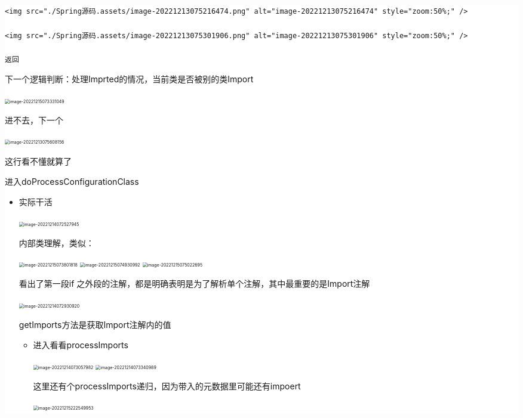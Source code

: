     <img src="./Spring源码.assets/image-20221213075216474.png" alt="image-20221213075216474" style="zoom:50%;" /> 

    <img src="./Spring源码.assets/image-20221213075301906.png" alt="image-20221213075301906" style="zoom:50%;" /> 

    返回

  下一个逻辑判断：处理Imprted的情况，当前类是否被别的类Import

  <img src="./Spring源码.assets/image-20221215073331049.png" alt="image-20221215073331049" style="zoom:50%;" /> 

  进不去，下一个

  <img src="./Spring源码.assets/image-20221213075608156.png" alt="image-20221213075608156" style="zoom:50%;" /> 

  这行看不懂就算了
  
  进入doProcessConfigurationClass
  
  - 实际干活
  
    <img src="./Spring源码.assets/image-20221214072527945.png" alt="image-20221214072527945" style="zoom:50%;" /> 
  
    内部类理解，类似：
  
    <img src="./Spring源码.assets/image-20221215073801818.png" alt="image-20221215073801818" style="zoom:50%;" /> 
  
    <img src="./Spring源码.assets/image-20221215074930992.png" alt="image-20221215074930992" style="zoom:50%;" /> 
  
    <img src="./Spring源码.assets/image-20221215075022695.png" alt="image-20221215075022695" style="zoom:50%;" /> 
  
    看出了第一段if 之外段的注解，都是明确表明是为了解析单个注解，其中最重要的是Import注解
  
    <img src="./Spring源码.assets/image-20221214072930920.png" alt="image-20221214072930920" style="zoom:50%;" /> 
  
    getImports方法是获取Import注解内的值
  
    - 进入看看processImports
  
      <img src="./Spring源码.assets/image-20221214073057982.png" alt="image-20221214073057982" style="zoom:50%;" /> 
  
      <img src="./Spring源码.assets/image-20221214073340989.png" alt="image-20221214073340989" style="zoom:50%;" /> 
  
      这里还有个processImports递归，因为带入的元数据里可能还有impoert
  
      <img src="./Spring源码.assets/image-20221215222549953.png" alt="image-20221215222549953" style="zoom:50%;" /> 
  